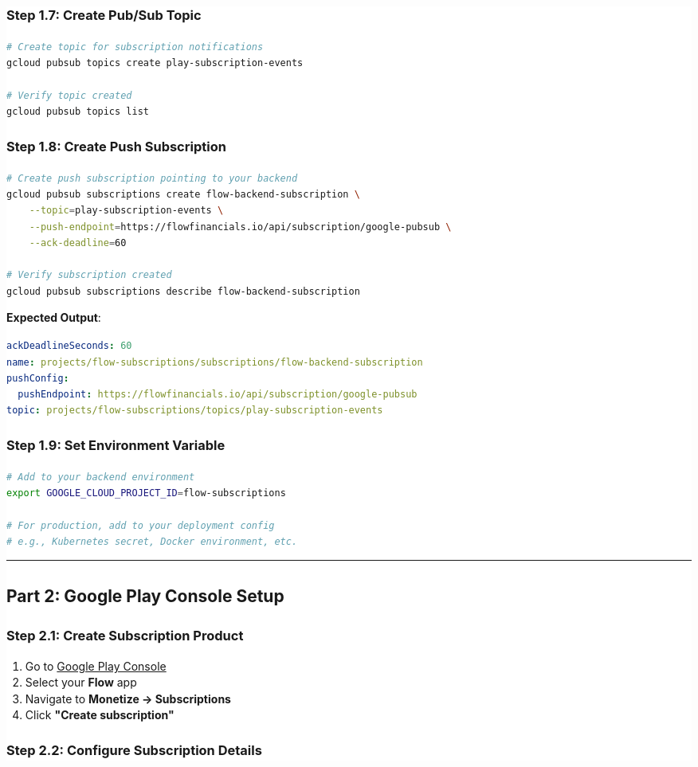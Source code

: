 ### Step 1.7: Create Pub/Sub Topic

```bash
# Create topic for subscription notifications
gcloud pubsub topics create play-subscription-events

# Verify topic created
gcloud pubsub topics list
```

### Step 1.8: Create Push Subscription

```bash
# Create push subscription pointing to your backend
gcloud pubsub subscriptions create flow-backend-subscription \
    --topic=play-subscription-events \
    --push-endpoint=https://flowfinancials.io/api/subscription/google-pubsub \
    --ack-deadline=60

# Verify subscription created
gcloud pubsub subscriptions describe flow-backend-subscription
```

**Expected Output**:
```yaml
ackDeadlineSeconds: 60
name: projects/flow-subscriptions/subscriptions/flow-backend-subscription
pushConfig:
  pushEndpoint: https://flowfinancials.io/api/subscription/google-pubsub
topic: projects/flow-subscriptions/topics/play-subscription-events
```

### Step 1.9: Set Environment Variable

```bash
# Add to your backend environment
export GOOGLE_CLOUD_PROJECT_ID=flow-subscriptions

# For production, add to your deployment config
# e.g., Kubernetes secret, Docker environment, etc.
```

---

## Part 2: Google Play Console Setup

### Step 2.1: Create Subscription Product

1. Go to [Google Play Console](https://play.google.com/console)
2. Select your **Flow** app
3. Navigate to **Monetize → Subscriptions**
4. Click **"Create subscription"**

### Step 2.2: Configure Subscription Details
